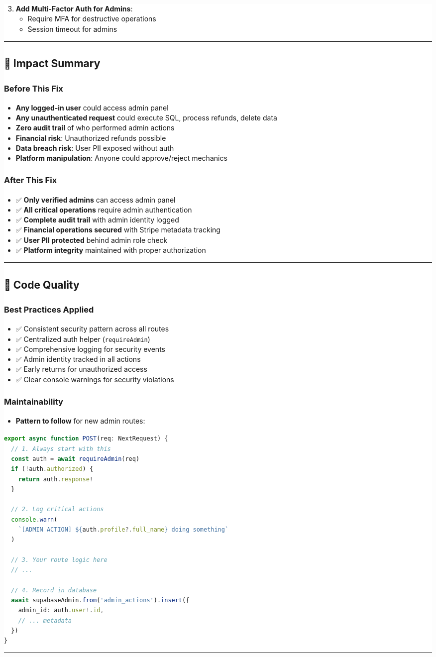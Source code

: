 3. **Add Multi-Factor Auth for Admins**:
   - Require MFA for destructive operations
   - Session timeout for admins

---

## 🎉 Impact Summary

### Before This Fix
- **Any logged-in user** could access admin panel
- **Any unauthenticated request** could execute SQL, process refunds, delete data
- **Zero audit trail** of who performed admin actions
- **Financial risk**: Unauthorized refunds possible
- **Data breach risk**: User PII exposed without auth
- **Platform manipulation**: Anyone could approve/reject mechanics

### After This Fix
- ✅ **Only verified admins** can access admin panel
- ✅ **All critical operations** require admin authentication
- ✅ **Complete audit trail** with admin identity logged
- ✅ **Financial operations secured** with Stripe metadata tracking
- ✅ **User PII protected** behind admin role check
- ✅ **Platform integrity** maintained with proper authorization

---

## 🔧 Code Quality

### Best Practices Applied
- ✅ Consistent security pattern across all routes
- ✅ Centralized auth helper (`requireAdmin`)
- ✅ Comprehensive logging for security events
- ✅ Admin identity tracked in all actions
- ✅ Early returns for unauthorized access
- ✅ Clear console warnings for security violations

### Maintainability
- **Pattern to follow** for new admin routes:
```typescript
export async function POST(req: NextRequest) {
  // 1. Always start with this
  const auth = await requireAdmin(req)
  if (!auth.authorized) {
    return auth.response!
  }

  // 2. Log critical actions
  console.warn(
    `[ADMIN ACTION] ${auth.profile?.full_name} doing something`
  )

  // 3. Your route logic here
  // ...

  // 4. Record in database
  await supabaseAdmin.from('admin_actions').insert({
    admin_id: auth.user!.id,
    // ... metadata
  })
}
```

---